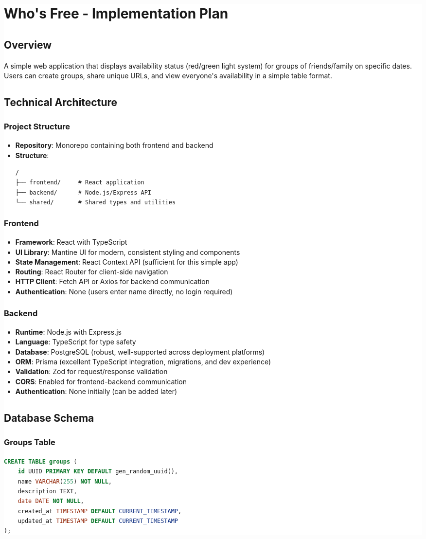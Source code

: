 # Who's Free - Implementation Plan

## Overview

A simple web application that displays availability status (red/green light system) for groups of friends/family on specific dates. Users can create groups, share unique URLs, and view everyone's availability in a simple table format.

## Technical Architecture

### Project Structure
- **Repository**: Monorepo containing both frontend and backend
- **Structure**: 
  ```
  /
  ├── frontend/     # React application
  ├── backend/      # Node.js/Express API
  └── shared/       # Shared types and utilities
  ```

### Frontend
- **Framework**: React with TypeScript
- **UI Library**: Mantine UI for modern, consistent styling and components
- **State Management**: React Context API (sufficient for this simple app)
- **Routing**: React Router for client-side navigation
- **HTTP Client**: Fetch API or Axios for backend communication
- **Authentication**: None (users enter name directly, no login required)

### Backend
- **Runtime**: Node.js with Express.js
- **Language**: TypeScript for type safety
- **Database**: PostgreSQL (robust, well-supported across deployment platforms)
- **ORM**: Prisma (excellent TypeScript integration, migrations, and dev experience)
- **Validation**: Zod for request/response validation
- **CORS**: Enabled for frontend-backend communication
- **Authentication**: None initially (can be added later)

## Database Schema

### Groups Table
```sql
CREATE TABLE groups (
    id UUID PRIMARY KEY DEFAULT gen_random_uuid(),
    name VARCHAR(255) NOT NULL,
    description TEXT,
    date DATE NOT NULL,
    created_at TIMESTAMP DEFAULT CURRENT_TIMESTAMP,
    updated_at TIMESTAMP DEFAULT CURRENT_TIMESTAMP
);
```
